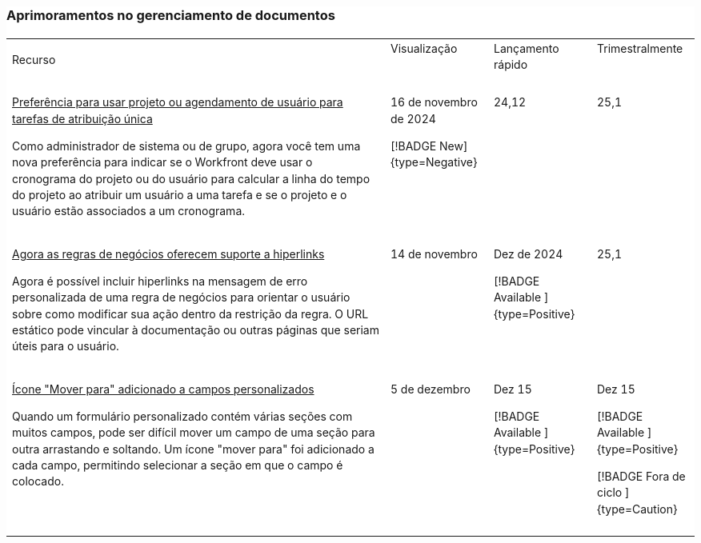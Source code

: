 </tbody>
</table>


### Aprimoramentos no gerenciamento de documentos


<table>
<col style="width: 55%;" />
<col style="width: 15%;" />
<col style="width: 15%;" />
<col style="width: 15%;" />
<tbody>
    <tr>
        <td>
            <p><span class="bold">Recurso</span></p>
        </td>
        <td>Visualização</td>
        <td>Lançamento rápido</td>
        <td>Trimestralmente</td>
    </tr>
    <tr>
        <td>
            <p><a href="/help/quicksilver/product-announcements/product-releases/25-q1-release-activity/25-q1-administrator-enhancements.md" class="MCXref xref" xrefformat="{para}">
            Preferência para usar projeto ou agendamento de usuário para tarefas de atribuição única</a></p>
            <p>Como administrador de sistema ou de grupo, agora você tem uma nova preferência para indicar se o Workfront deve usar o cronograma do projeto ou do usuário para calcular a linha do tempo do projeto ao atribuir um usuário a uma tarefa e se o projeto e o usuário estão associados a um cronograma.</p>
        </td>
        <td><p>16 de novembro de 2024</p> <p>[!BADGE New]{type=Negative}<p></td>
        <td><p>24,12</p></td>
        <td><p>25,1</p></td>
    </tr>     
    <tr>
        <td>
            <p><a href="/help/quicksilver/product-announcements/product-releases/25-q1-release-activity/25-q1-administrator-enhancements.md" class="MCXref xref" xrefformat="{para}">
            Agora as regras de negócios oferecem suporte a hiperlinks</a></p>
            <p>Agora é possível incluir hiperlinks na mensagem de erro personalizada de uma regra de negócios para orientar o usuário sobre como modificar sua ação dentro da restrição da regra. O URL estático pode vincular à documentação ou outras páginas que seriam úteis para o usuário.</p>
        </td>
        <td><p>14 de novembro</p> </td>
        <td><p>Dez de 2024</p> <p> [!BADGE Available ]{type=Positive}</p></td>
        <td><p>25,1</p> </td>
    </tr>    
    <tr>
        <td>
            <p><a href="/help/quicksilver/product-announcements/product-releases/25-q1-release-activity/25-q1-administrator-enhancements.md" class="MCXref xref" xrefformat="{para}">
            Ícone "Mover para" adicionado a campos personalizados</a></p>
            <p>Quando um formulário personalizado contém várias seções com muitos campos, pode ser difícil mover um campo de uma seção para outra arrastando e soltando. Um ícone "mover para" foi adicionado a cada campo, permitindo selecionar a seção em que o campo é colocado.</p>
        </td>
        <td><p>5 de dezembro</p></td>
          <td><p>Dez 15</p><p> [!BADGE Available ]{type=Positive}</p></td>
        <td><p>Dez 15</p> <p> [!BADGE Available ]{type=Positive}</p> <p>[!BADGE Fora de ciclo ]{type=Caution}</p></td>
    </tr>
    <tr>
        <td>